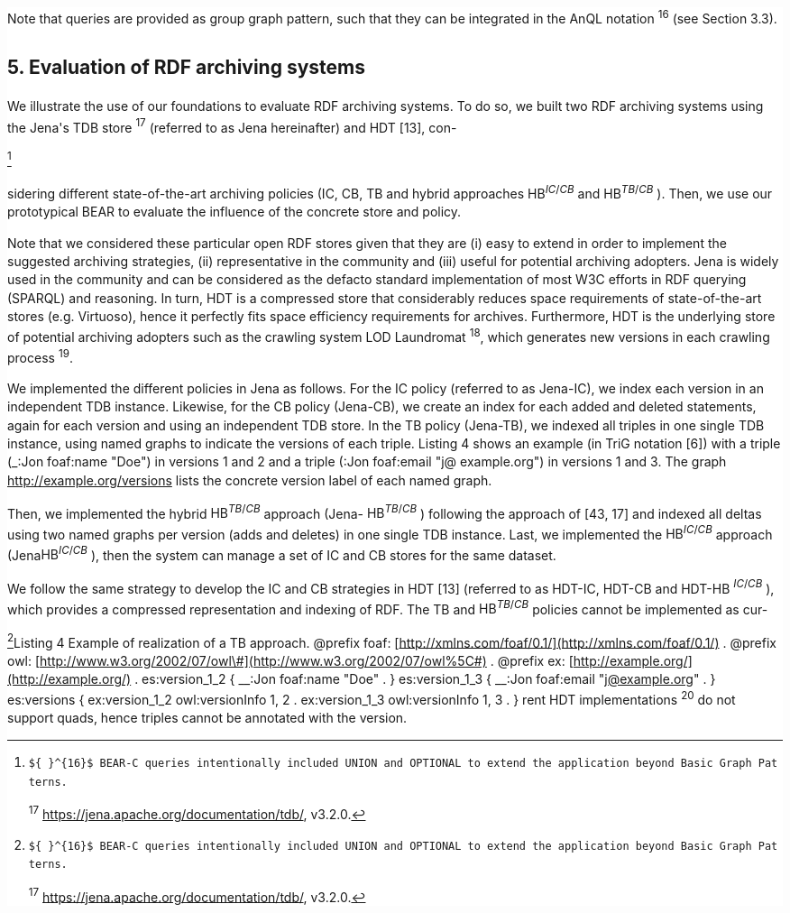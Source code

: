 Note that queries are provided as group graph pattern, such that they can be integrated in the AnQL notation ${ }^{16}$ (see Section 3.3).

## 5. Evaluation of RDF archiving systems

We illustrate the use of our foundations to evaluate RDF archiving systems. To do so, we built two RDF archiving systems using the Jena's TDB store ${ }^{17}$ (referred to as Jena hereinafter) and HDT [13], con-

[^0]
[^0]:    ${ }^{16}$ BEAR-C queries intentionally included UNION and OPTIONAL to extend the application beyond Basic Graph Patterns.
    ${ }^{17}$ https://jena.apache.org/documentation/tdb/, v3.2.0.

sidering different state-of-the-art archiving policies (IC, CB, TB and hybrid approaches $\mathrm{HB}^{I C / C B}$ and $\mathrm{HB}^{T B / C B}$ ). Then, we use our prototypical BEAR to evaluate the influence of the concrete store and policy.

Note that we considered these particular open RDF stores given that they are (i) easy to extend in order to implement the suggested archiving strategies, (ii) representative in the community and (iii) useful for potential archiving adopters. Jena is widely used in the community and can be considered as the defacto standard implementation of most W3C efforts in RDF querying (SPARQL) and reasoning. In turn, HDT is a compressed store that considerably reduces space requirements of state-of-the-art stores (e.g. Virtuoso), hence it perfectly fits space efficiency requirements for archives. Furthermore, HDT is the underlying store of potential archiving adopters such as the crawling system LOD Laundromat ${ }^{18}$, which generates new versions in each crawling process ${ }^{19}$.

We implemented the different policies in Jena as follows. For the IC policy (referred to as Jena-IC), we index each version in an independent TDB instance. Likewise, for the CB policy (Jena-CB), we create an index for each added and deleted statements, again for each version and using an independent TDB store. In the TB policy (Jena-TB), we indexed all triples in one single TDB instance, using named graphs to indicate the versions of each triple. Listing 4 shows an example (in TriG notation [6]) with a triple (_:Jon foaf:name "Doe") in versions 1 and 2 and a triple (:Jon foaf:email "j@ example.org") in versions 1 and 3. The graph http://example.org/versions lists the concrete version label of each named graph.

Then, we implemented the hybrid $\mathrm{HB}^{T B / C B}$ approach (Jena- $\mathrm{HB}^{T B / C B}$ ) following the approach of [43, 17] and indexed all deltas using two named graphs per version (adds and deletes) in one single TDB instance. Last, we implemented the $\mathrm{HB}^{I C / C B}$ approach (Jena$\mathrm{HB}^{I C / C B}$ ), then the system can manage a set of IC and CB stores for the same dataset.

We follow the same strategy to develop the IC and CB strategies in HDT [13] (referred to as HDT-IC, HDT-CB and HDT-HB ${ }^{I C / C B}$ ), which provides a compressed representation and indexing of RDF. The TB and $\mathrm{HB}^{T B / C B}$ policies cannot be implemented as cur-

[^0]Listing 4 Example of realization of a TB approach.
@prefix foaf: [http://xmlns.com/foaf/0.1/](http://xmlns.com/foaf/0.1/) . @prefix owl: [http://www.w3.org/2002/07/owl\#](http://www.w3.org/2002/07/owl%5C#) . @prefix ex: [http://example.org/](http://example.org/) . es:version_1_2
\{
__:Jon foaf:name "Doe" .
\}
es:version_1_3
\{
__:Jon foaf:email "j@example.org" .
\}
es:versions
\{
ex:version_1_2 owl:versionInfo 1, 2 . ex:version_1_3 owl:versionInfo 1, 3 .
\}
rent HDT implementations ${ }^{20}$ do not support quads, hence triples cannot be annotated with the version.


[^0]:    *Corresponding author. E-mail: javier.fernandez@wu.ac.at.
[^0]:    ${ }^{1}$ http://archive.org/.
[^0]:    ${ }^{4}$ See the Internet Archive effort, http://archive.org/web/.
[^0]:    ${ }^{5}$ http://www.tpc.org/.
[^0]:    ${ }^{R}$ Sets of triple patterns, potentially including a FILTER condition, in which all triple patterns must match.
[^0]:    ${ }^{8}$ Note that, unfortunately, strictly speaking the function $\min ($ ) and $\max ($ ) used here exist in SPARQL only as aggregates for subqueries
[^1]:    and not as functions over value lists, but for instance an expression BIND (min $\left(x_{1}, \ldots x_{n}\right) \quad \mathrm{AS} \quad \mathrm{7X}$ ) can be easily emulated using a combination of IF and BIND, as follows:
[^0]:    ${ }^{9}$ https://aic.ai.wu.ac.at/qadlod/bear.
[^0]:    ${ }^{12}$ Note that $\bar{\delta}=\delta_{1, \mathrm{a}}^{*}$, so we use them interchangeably.
[^0]:    ${ }^{13}$ The triple pattern (???) retrieves all the information, so no sampling technique is required.
[^1]:    ${ }^{14} \mathrm{http}: / /$ live.dbpedia.org/changesets/
[^0]:    ${ }^{15}$ http://data.europa.eu/euodp/en/data/
[^0]:    ${ }^{18} \mathrm{http}: / /$ lodlaundromat.org/.
[^1]:    ${ }^{20}$ We use the HDT C++ libraries at http://www.rdfhdt.org/.